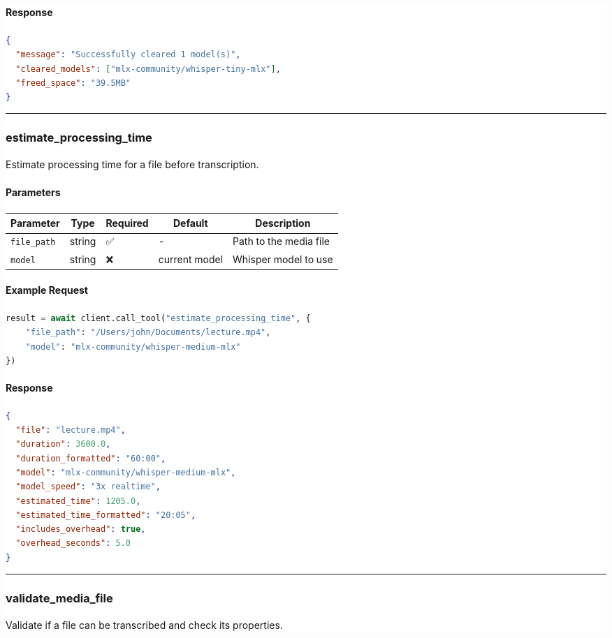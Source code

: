 #### Response

```json
{
  "message": "Successfully cleared 1 model(s)",
  "cleared_models": ["mlx-community/whisper-tiny-mlx"],
  "freed_space": "39.5MB"
}
```

---

### estimate_processing_time

Estimate processing time for a file before transcription.

#### Parameters

| Parameter | Type | Required | Default | Description |
|-----------|------|----------|---------|-------------|
| `file_path` | string | ✅ | - | Path to the media file |
| `model` | string | ❌ | current model | Whisper model to use |

#### Example Request

```python
result = await client.call_tool("estimate_processing_time", {
    "file_path": "/Users/john/Documents/lecture.mp4",
    "model": "mlx-community/whisper-medium-mlx"
})
```

#### Response

```json
{
  "file": "lecture.mp4",
  "duration": 3600.0,
  "duration_formatted": "60:00",
  "model": "mlx-community/whisper-medium-mlx",
  "model_speed": "3x realtime",
  "estimated_time": 1205.0,
  "estimated_time_formatted": "20:05",
  "includes_overhead": true,
  "overhead_seconds": 5.0
}
```

---

### validate_media_file

Validate if a file can be transcribed and check its properties.
